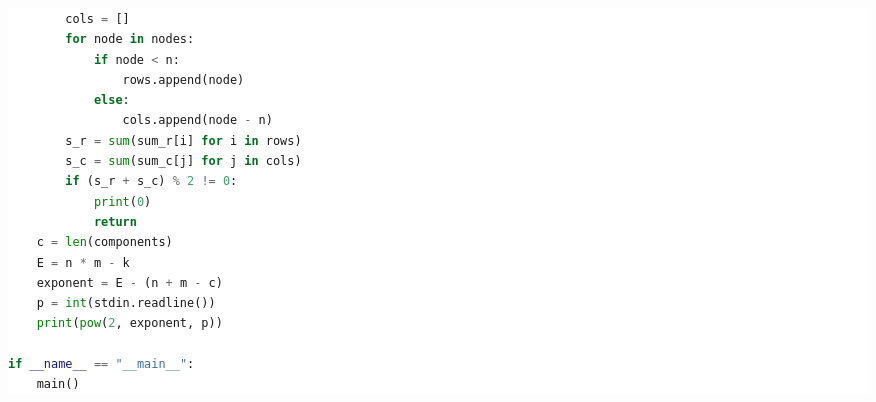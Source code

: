 ```python
        cols = []
        for node in nodes:
            if node < n:
                rows.append(node)
            else:
                cols.append(node - n)
        s_r = sum(sum_r[i] for i in rows)
        s_c = sum(sum_c[j] for j in cols)
        if (s_r + s_c) % 2 != 0:
            print(0)
            return
    c = len(components)
    E = n * m - k
    exponent = E - (n + m - c)
    p = int(stdin.readline())
    print(pow(2, exponent, p))

if __name__ == "__main__":
    main()
```
